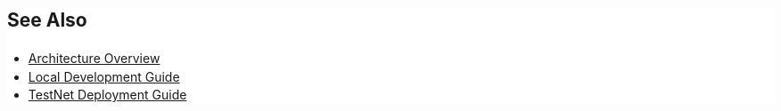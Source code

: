 
## See Also

- [Architecture Overview](../architecture/OVERVIEW.md)
- [Local Development Guide](./LOCAL-DEVELOPMENT.md)
- [TestNet Deployment Guide](./TESTNET-DEPLOYMENT.md)
